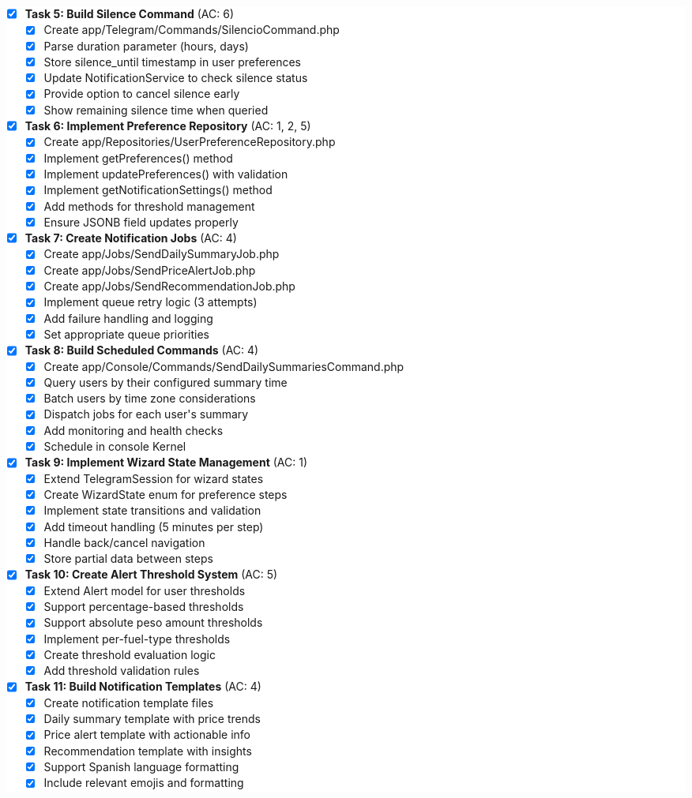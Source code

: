 - [x] **Task 5: Build Silence Command** (AC: 6)
  - [x] Create app/Telegram/Commands/SilencioCommand.php
  - [x] Parse duration parameter (hours, days)
  - [x] Store silence_until timestamp in user preferences
  - [x] Update NotificationService to check silence status
  - [x] Provide option to cancel silence early
  - [x] Show remaining silence time when queried

- [x] **Task 6: Implement Preference Repository** (AC: 1, 2, 5)
  - [x] Create app/Repositories/UserPreferenceRepository.php
  - [x] Implement getPreferences() method
  - [x] Implement updatePreferences() with validation
  - [x] Implement getNotificationSettings() method
  - [x] Add methods for threshold management
  - [x] Ensure JSONB field updates properly

- [x] **Task 7: Create Notification Jobs** (AC: 4)
  - [x] Create app/Jobs/SendDailySummaryJob.php
  - [x] Create app/Jobs/SendPriceAlertJob.php
  - [x] Create app/Jobs/SendRecommendationJob.php
  - [x] Implement queue retry logic (3 attempts)
  - [x] Add failure handling and logging
  - [x] Set appropriate queue priorities

- [x] **Task 8: Build Scheduled Commands** (AC: 4)
  - [x] Create app/Console/Commands/SendDailySummariesCommand.php
  - [x] Query users by their configured summary time
  - [x] Batch users by time zone considerations
  - [x] Dispatch jobs for each user's summary
  - [x] Add monitoring and health checks
  - [x] Schedule in console Kernel

- [x] **Task 9: Implement Wizard State Management** (AC: 1)
  - [x] Extend TelegramSession for wizard states
  - [x] Create WizardState enum for preference steps
  - [x] Implement state transitions and validation
  - [x] Add timeout handling (5 minutes per step)
  - [x] Handle back/cancel navigation
  - [x] Store partial data between steps

- [x] **Task 10: Create Alert Threshold System** (AC: 5)
  - [x] Extend Alert model for user thresholds
  - [x] Support percentage-based thresholds
  - [x] Support absolute peso amount thresholds
  - [x] Implement per-fuel-type thresholds
  - [x] Create threshold evaluation logic
  - [x] Add threshold validation rules

- [x] **Task 11: Build Notification Templates** (AC: 4)
  - [x] Create notification template files
  - [x] Daily summary template with price trends
  - [x] Price alert template with actionable info
  - [x] Recommendation template with insights
  - [x] Support Spanish language formatting
  - [x] Include relevant emojis and formatting
